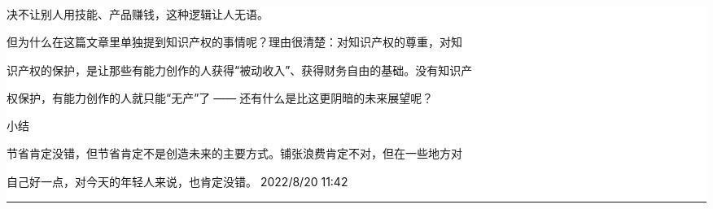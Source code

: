 决不让别人用技能、产品赚钱，这种逻辑让人无语。

但为什么在这篇文章里单独提到知识产权的事情呢？理由很清楚：对知识产权的尊重，对知

识产权的保护，是让那些有能力创作的人获得“被动收入”、获得财务自由的基础。没有知识产

权保护，有能力创作的人就只能“无产”了 —— 还有什么是比这更阴暗的未来展望呢？

小结

节省肯定没错，但节省肯定不是创造未来的主要方式。铺张浪费肯定不对，但在一些地方对

自己好一点，对今天的年轻人来说，也肯定没错。
2022/8/20 11:42

--------------------